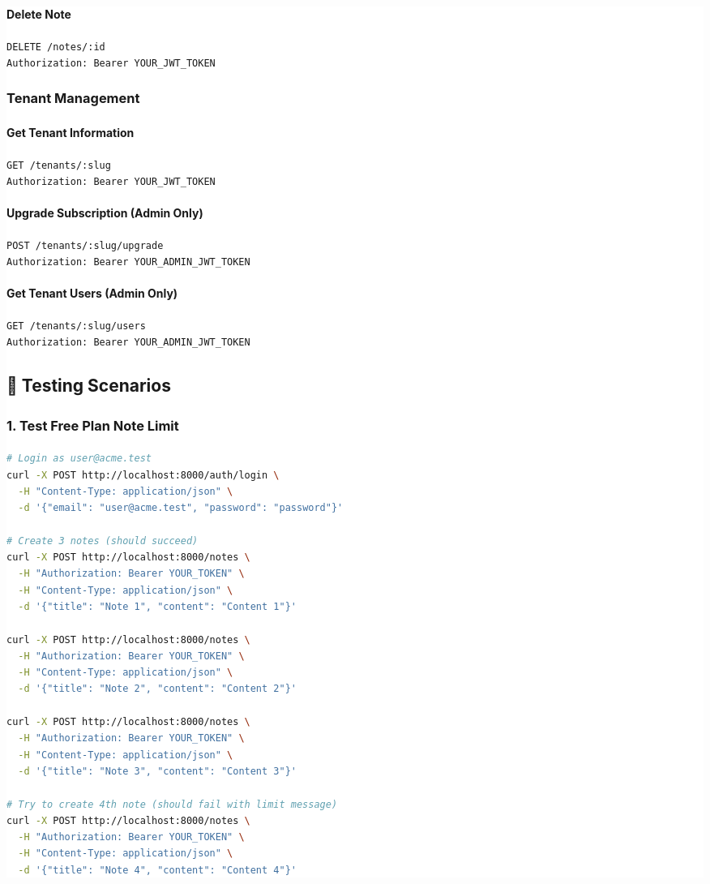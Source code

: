#### Delete Note
```bash
DELETE /notes/:id
Authorization: Bearer YOUR_JWT_TOKEN
```

### Tenant Management

#### Get Tenant Information
```bash
GET /tenants/:slug
Authorization: Bearer YOUR_JWT_TOKEN
```

#### Upgrade Subscription (Admin Only)
```bash
POST /tenants/:slug/upgrade
Authorization: Bearer YOUR_ADMIN_JWT_TOKEN
```

#### Get Tenant Users (Admin Only)
```bash
GET /tenants/:slug/users
Authorization: Bearer YOUR_ADMIN_JWT_TOKEN
```

## 🧪 Testing Scenarios

### 1. Test Free Plan Note Limit

```bash
# Login as user@acme.test
curl -X POST http://localhost:8000/auth/login \
  -H "Content-Type: application/json" \
  -d '{"email": "user@acme.test", "password": "password"}'

# Create 3 notes (should succeed)
curl -X POST http://localhost:8000/notes \
  -H "Authorization: Bearer YOUR_TOKEN" \
  -H "Content-Type: application/json" \
  -d '{"title": "Note 1", "content": "Content 1"}'

curl -X POST http://localhost:8000/notes \
  -H "Authorization: Bearer YOUR_TOKEN" \
  -H "Content-Type: application/json" \
  -d '{"title": "Note 2", "content": "Content 2"}'

curl -X POST http://localhost:8000/notes \
  -H "Authorization: Bearer YOUR_TOKEN" \
  -H "Content-Type: application/json" \
  -d '{"title": "Note 3", "content": "Content 3"}'

# Try to create 4th note (should fail with limit message)
curl -X POST http://localhost:8000/notes \
  -H "Authorization: Bearer YOUR_TOKEN" \
  -H "Content-Type: application/json" \
  -d '{"title": "Note 4", "content": "Content 4"}'
```
